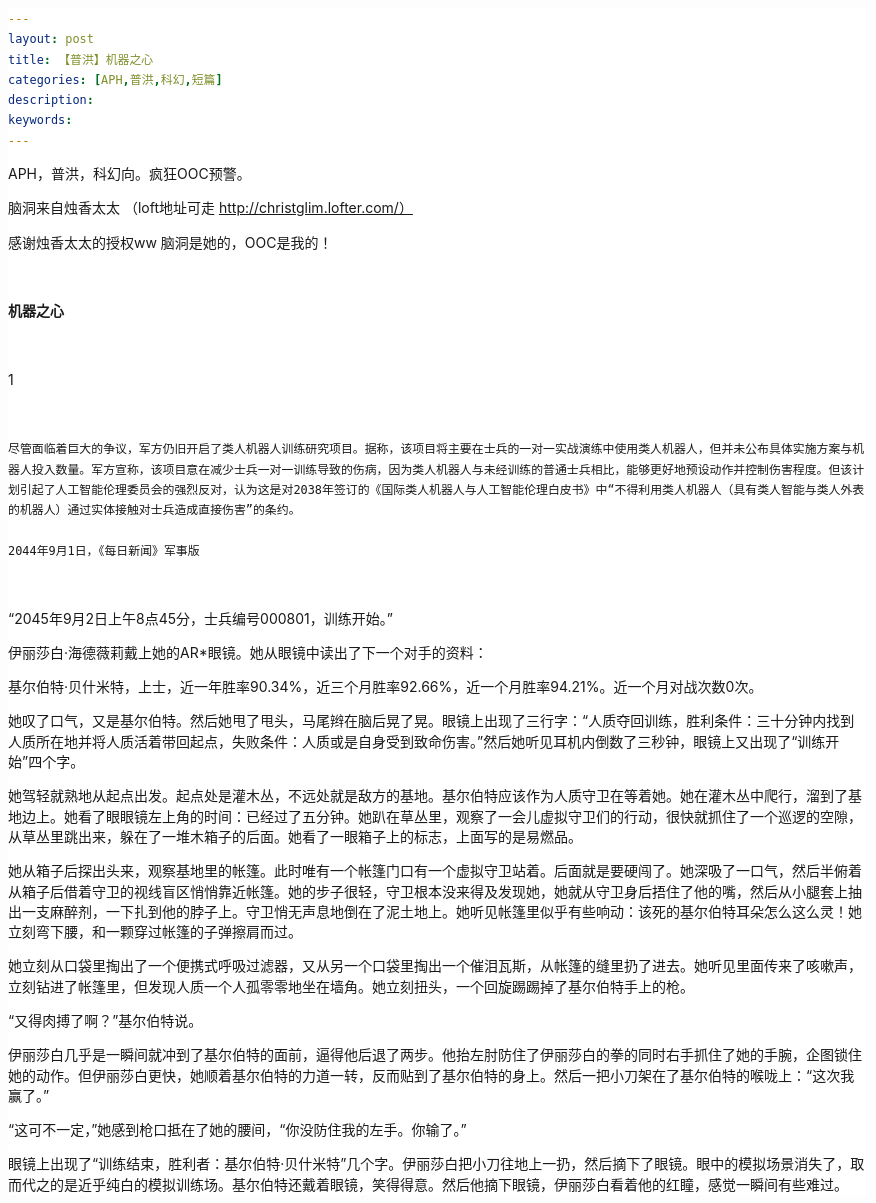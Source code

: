 ```yaml
---
layout: post
title: 【普洪】机器之心
categories: [APH,普洪,科幻,短篇]
description:
keywords:
---
```


APH，普洪，科幻向。疯狂OOC预警。

脑洞来自烛香太太 （loft地址可走 http://christglim.lofter.com/）

感谢烛香太太的授权ww 脑洞是她的，OOC是我的！

<br/>

**机器之心**

<br/>

1

<br/> 

    尽管面临着巨大的争议，军方仍旧开启了类人机器人训练研究项目。据称，该项目将主要在士兵的一对一实战演练中使用类人机器人，但并未公布具体实施方案与机器人投入数量。军方宣称，该项目意在减少士兵一对一训练导致的伤病，因为类人机器人与未经训练的普通士兵相比，能够更好地预设动作并控制伤害程度。但该计划引起了人工智能伦理委员会的强烈反对，认为这是对2038年签订的《国际类人机器人与人工智能伦理白皮书》中“不得利用类人机器人（具有类人智能与类人外表的机器人）通过实体接触对士兵造成直接伤害”的条约。

    2044年9月1日，《每日新闻》军事版

<br/> 

“2045年9月2日上午8点45分，士兵编号000801，训练开始。”

伊丽莎白·海德薇莉戴上她的AR*眼镜。她从眼镜中读出了下一个对手的资料：

基尔伯特·贝什米特，上士，近一年胜率90.34%，近三个月胜率92.66%，近一个月胜率94.21%。近一个月对战次数0次。

她叹了口气，又是基尔伯特。然后她甩了甩头，马尾辫在脑后晃了晃。眼镜上出现了三行字：“人质夺回训练，胜利条件：三十分钟内找到人质所在地并将人质活着带回起点，失败条件：人质或是自身受到致命伤害。”然后她听见耳机内倒数了三秒钟，眼镜上又出现了“训练开始”四个字。

她驾轻就熟地从起点出发。起点处是灌木丛，不远处就是敌方的基地。基尔伯特应该作为人质守卫在等着她。她在灌木丛中爬行，溜到了基地边上。她看了眼眼镜左上角的时间：已经过了五分钟。她趴在草丛里，观察了一会儿虚拟守卫们的行动，很快就抓住了一个巡逻的空隙，从草丛里跳出来，躲在了一堆木箱子的后面。她看了一眼箱子上的标志，上面写的是易燃品。

她从箱子后探出头来，观察基地里的帐篷。此时唯有一个帐篷门口有一个虚拟守卫站着。后面就是要硬闯了。她深吸了一口气，然后半俯着从箱子后借着守卫的视线盲区悄悄靠近帐篷。她的步子很轻，守卫根本没来得及发现她，她就从守卫身后捂住了他的嘴，然后从小腿套上抽出一支麻醉剂，一下扎到他的脖子上。守卫悄无声息地倒在了泥土地上。她听见帐篷里似乎有些响动：该死的基尔伯特耳朵怎么这么灵！她立刻弯下腰，和一颗穿过帐篷的子弹擦肩而过。

她立刻从口袋里掏出了一个便携式呼吸过滤器，又从另一个口袋里掏出一个催泪瓦斯，从帐篷的缝里扔了进去。她听见里面传来了咳嗽声，立刻钻进了帐篷里，但发现人质一个人孤零零地坐在墙角。她立刻扭头，一个回旋踢踢掉了基尔伯特手上的枪。

“又得肉搏了啊？”基尔伯特说。

伊丽莎白几乎是一瞬间就冲到了基尔伯特的面前，逼得他后退了两步。他抬左肘防住了伊丽莎白的拳的同时右手抓住了她的手腕，企图锁住她的动作。但伊丽莎白更快，她顺着基尔伯特的力道一转，反而贴到了基尔伯特的身上。然后一把小刀架在了基尔伯特的喉咙上：“这次我赢了。”

“这可不一定，”她感到枪口抵在了她的腰间，“你没防住我的左手。你输了。”

眼镜上出现了“训练结束，胜利者：基尔伯特·贝什米特”几个字。伊丽莎白把小刀往地上一扔，然后摘下了眼镜。眼中的模拟场景消失了，取而代之的是近乎纯白的模拟训练场。基尔伯特还戴着眼镜，笑得得意。然后他摘下眼镜，伊丽莎白看着他的红瞳，感觉一瞬间有些难过。
